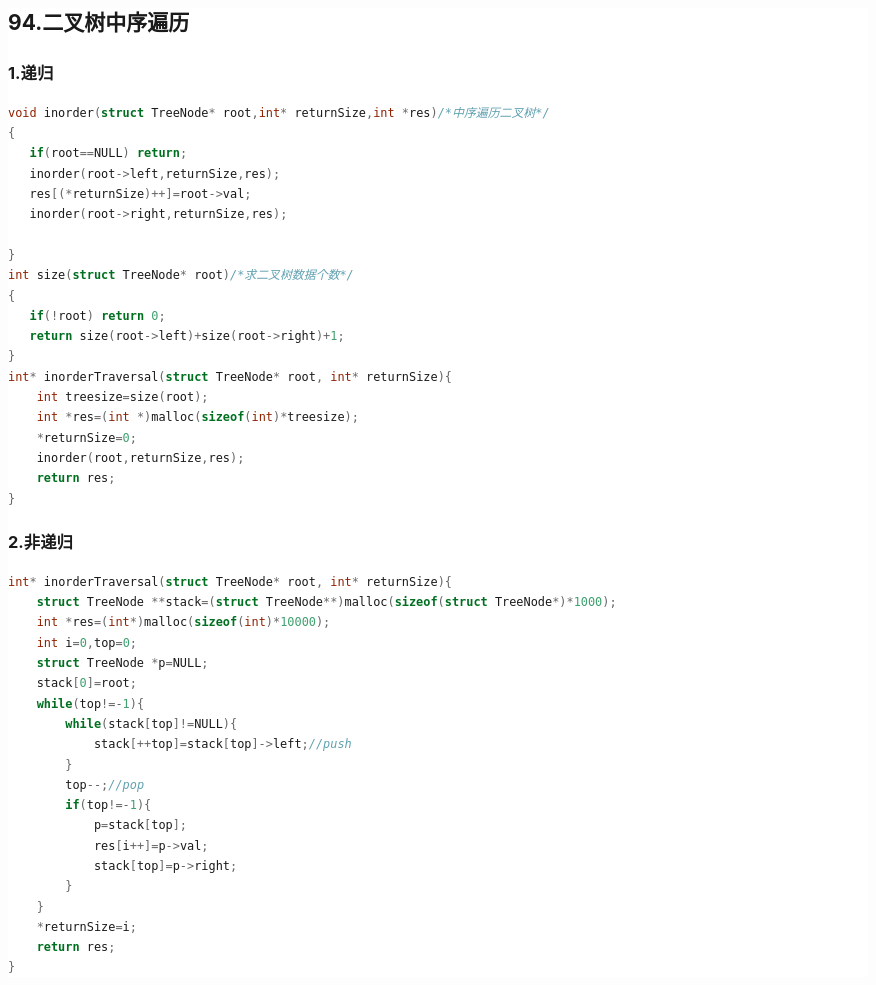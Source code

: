## 94.二叉树中序遍历

### 1.递归

```c
void inorder(struct TreeNode* root,int* returnSize,int *res)/*中序遍历二叉树*/
{
   if(root==NULL) return;
   inorder(root->left,returnSize,res);
   res[(*returnSize)++]=root->val;
   inorder(root->right,returnSize,res);

}
int size(struct TreeNode* root)/*求二叉树数据个数*/
{
   if(!root) return 0;
   return size(root->left)+size(root->right)+1;
}
int* inorderTraversal(struct TreeNode* root, int* returnSize){
    int treesize=size(root);
    int *res=(int *)malloc(sizeof(int)*treesize);
    *returnSize=0;
    inorder(root,returnSize,res);
    return res;
}
```

### 2.非递归

```c
int* inorderTraversal(struct TreeNode* root, int* returnSize){
    struct TreeNode **stack=(struct TreeNode**)malloc(sizeof(struct TreeNode*)*1000);
    int *res=(int*)malloc(sizeof(int)*10000);
    int i=0,top=0;
    struct TreeNode *p=NULL;
    stack[0]=root;
    while(top!=-1){
        while(stack[top]!=NULL){
            stack[++top]=stack[top]->left;//push
        }
        top--;//pop
        if(top!=-1){
            p=stack[top];
            res[i++]=p->val;
            stack[top]=p->right;
        }
    }
    *returnSize=i;
    return res;
}
```
